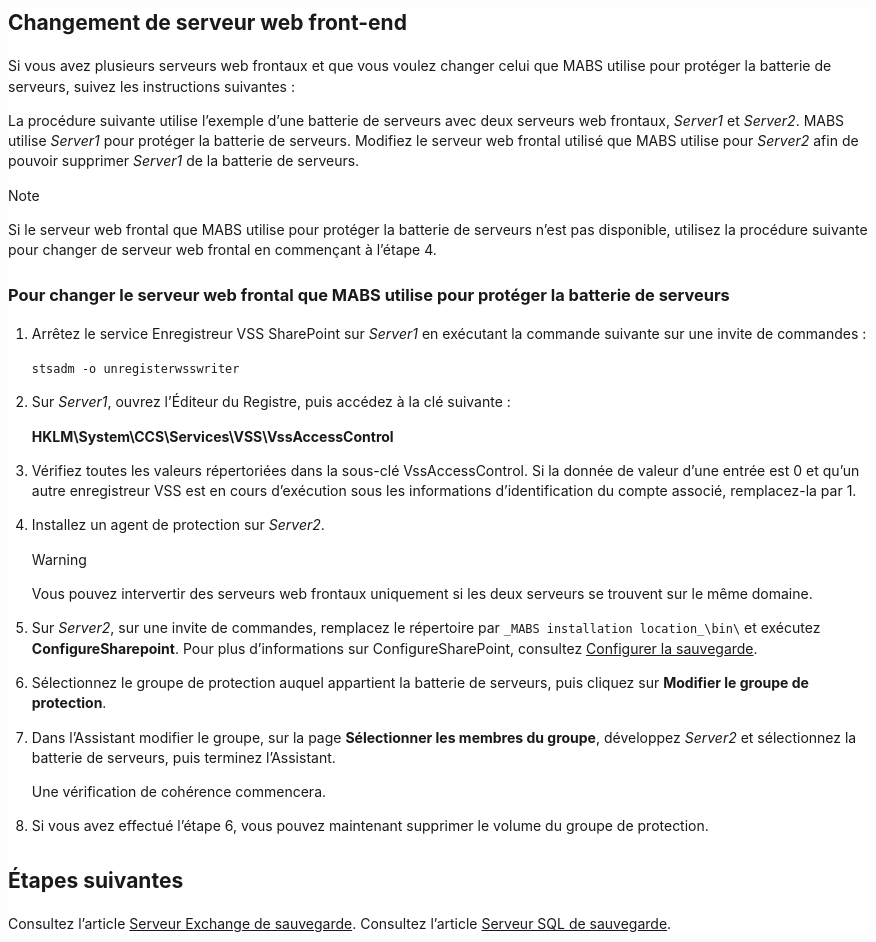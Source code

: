 ## <a name="switching-the-front-end-web-server"></a>Changement de serveur web front-end

Si vous avez plusieurs serveurs web frontaux et que vous voulez changer celui que MABS utilise pour protéger la batterie de serveurs, suivez les instructions suivantes :

La procédure suivante utilise l’exemple d’une batterie de serveurs avec deux serveurs web frontaux, *Server1* et *Server2*. MABS utilise *Server1* pour protéger la batterie de serveurs. Modifiez le serveur web frontal utilisé que MABS utilise pour *Server2* afin de pouvoir supprimer *Server1* de la batterie de serveurs.

> [!NOTE]
> Si le serveur web frontal que MABS utilise pour protéger la batterie de serveurs n’est pas disponible, utilisez la procédure suivante pour changer de serveur web frontal en commençant à l’étape 4.

### <a name="to-change-the-front-end-web-server-that-mabs-uses-to-protect-the-farm"></a>Pour changer le serveur web frontal que MABS utilise pour protéger la batterie de serveurs

1. Arrêtez le service Enregistreur VSS SharePoint sur *Server1* en exécutant la commande suivante sur une invite de commandes :

    ```CMD
    stsadm -o unregisterwsswriter
    ```

1. Sur *Server1*, ouvrez l’Éditeur du Registre, puis accédez à la clé suivante :

   **HKLM\System\CCS\Services\VSS\VssAccessControl**

1. Vérifiez toutes les valeurs répertoriées dans la sous-clé VssAccessControl. Si la donnée de valeur d’une entrée est 0 et qu’un autre enregistreur VSS est en cours d’exécution sous les informations d’identification du compte associé, remplacez-la par 1.

1. Installez un agent de protection sur *Server2*.

   > [!WARNING]
   > Vous pouvez intervertir des serveurs web frontaux uniquement si les deux serveurs se trouvent sur le même domaine.

1. Sur *Server2*, sur une invite de commandes, remplacez le répertoire par `_MABS installation location_\bin\` et exécutez **ConfigureSharepoint**. Pour plus d’informations sur ConfigureSharePoint, consultez [Configurer la sauvegarde](#configure-backup).

1. Sélectionnez le groupe de protection auquel appartient la batterie de serveurs, puis cliquez sur **Modifier le groupe de protection**.

1. Dans l’Assistant modifier le groupe, sur la page **Sélectionner les membres du groupe**, développez *Server2* et sélectionnez la batterie de serveurs, puis terminez l’Assistant.

   Une vérification de cohérence commencera.

1. Si vous avez effectué l’étape 6, vous pouvez maintenant supprimer le volume du groupe de protection.

## <a name="next-steps"></a>Étapes suivantes

Consultez l’article [Serveur Exchange de sauvegarde](backup-azure-exchange-mabs.md).
Consultez l’article [Serveur SQL de sauvegarde](backup-azure-sql-mabs.md).
